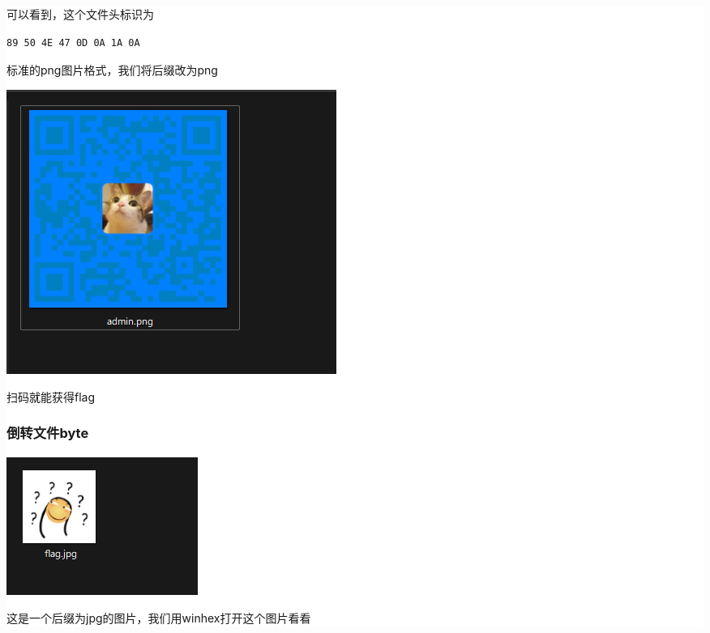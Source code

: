 可以看到，这个文件头标识为

```
89 50 4E 47 0D 0A 1A 0A
```

标准的png图片格式，我们将后缀改为png

![在这里插入图片描述](./images/stego/909f5d37e5084262a236c00cd78d70ab.png)

扫码就能获得flag

### 倒转文件byte


![在这里插入图片描述](./images/stego/b0e750ddd37e4a61ad2fe98415eefc8c.png)

这是一个后缀为jpg的图片，我们用winhex打开这个图片看看
